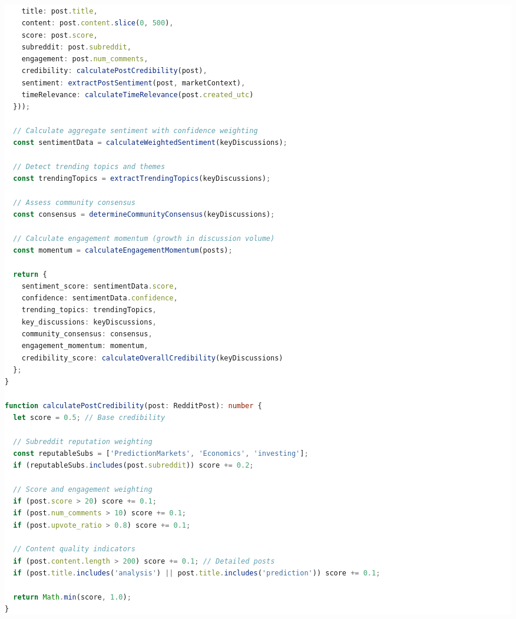 ```typescript
    title: post.title,
    content: post.content.slice(0, 500),
    score: post.score,
    subreddit: post.subreddit,
    engagement: post.num_comments,
    credibility: calculatePostCredibility(post),
    sentiment: extractPostSentiment(post, marketContext),
    timeRelevance: calculateTimeRelevance(post.created_utc)
  }));
  
  // Calculate aggregate sentiment with confidence weighting
  const sentimentData = calculateWeightedSentiment(keyDiscussions);
  
  // Detect trending topics and themes
  const trendingTopics = extractTrendingTopics(keyDiscussions);
  
  // Assess community consensus
  const consensus = determineCommunityConsensus(keyDiscussions);
  
  // Calculate engagement momentum (growth in discussion volume)
  const momentum = calculateEngagementMomentum(posts);
  
  return {
    sentiment_score: sentimentData.score,
    confidence: sentimentData.confidence,
    trending_topics: trendingTopics,
    key_discussions: keyDiscussions,
    community_consensus: consensus,
    engagement_momentum: momentum,
    credibility_score: calculateOverallCredibility(keyDiscussions)
  };
}

function calculatePostCredibility(post: RedditPost): number {
  let score = 0.5; // Base credibility
  
  // Subreddit reputation weighting
  const reputableSubs = ['PredictionMarkets', 'Economics', 'investing'];
  if (reputableSubs.includes(post.subreddit)) score += 0.2;
  
  // Score and engagement weighting
  if (post.score > 20) score += 0.1;
  if (post.num_comments > 10) score += 0.1;
  if (post.upvote_ratio > 0.8) score += 0.1;
  
  // Content quality indicators
  if (post.content.length > 200) score += 0.1; // Detailed posts
  if (post.title.includes('analysis') || post.title.includes('prediction')) score += 0.1;
  
  return Math.min(score, 1.0);
}
```
